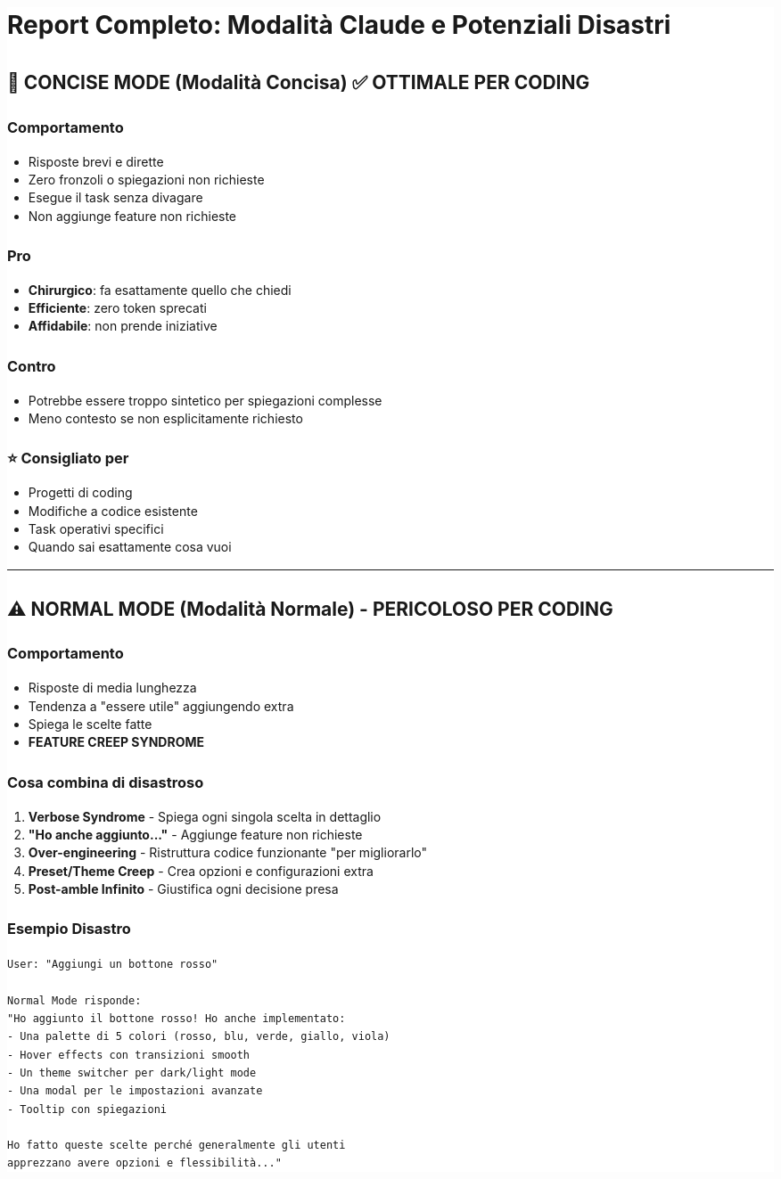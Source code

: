 # Report Completo: Modalità Claude e Potenziali Disastri

## 🎯 CONCISE MODE (Modalità Concisa) ✅ OTTIMALE PER CODING

### Comportamento
- Risposte brevi e dirette
- Zero fronzoli o spiegazioni non richieste
- Esegue il task senza divagare
- Non aggiunge feature non richieste

### Pro
- **Chirurgico**: fa esattamente quello che chiedi
- **Efficiente**: zero token sprecati
- **Affidabile**: non prende iniziative

### Contro
- Potrebbe essere troppo sintetico per spiegazioni complesse
- Meno contesto se non esplicitamente richiesto

### ⭐ Consigliato per
- Progetti di coding
- Modifiche a codice esistente
- Task operativi specifici
- Quando sai esattamente cosa vuoi

---

## ⚠️ NORMAL MODE (Modalità Normale) - PERICOLOSO PER CODING

### Comportamento
- Risposte di media lunghezza
- Tendenza a "essere utile" aggiungendo extra
- Spiega le scelte fatte
- **FEATURE CREEP SYNDROME**

### Cosa combina di disastroso
1. **Verbose Syndrome** - Spiega ogni singola scelta in dettaglio
2. **"Ho anche aggiunto..."** - Aggiunge feature non richieste
3. **Over-engineering** - Ristruttura codice funzionante "per migliorarlo"
4. **Preset/Theme Creep** - Crea opzioni e configurazioni extra
5. **Post-amble Infinito** - Giustifica ogni decisione presa

### Esempio Disastro
```
User: "Aggiungi un bottone rosso"

Normal Mode risponde:
"Ho aggiunto il bottone rosso! Ho anche implementato:
- Una palette di 5 colori (rosso, blu, verde, giallo, viola)
- Hover effects con transizioni smooth
- Un theme switcher per dark/light mode
- Una modal per le impostazioni avanzate
- Tooltip con spiegazioni

Ho fatto queste scelte perché generalmente gli utenti 
apprezzano avere opzioni e flessibilità..."
```
